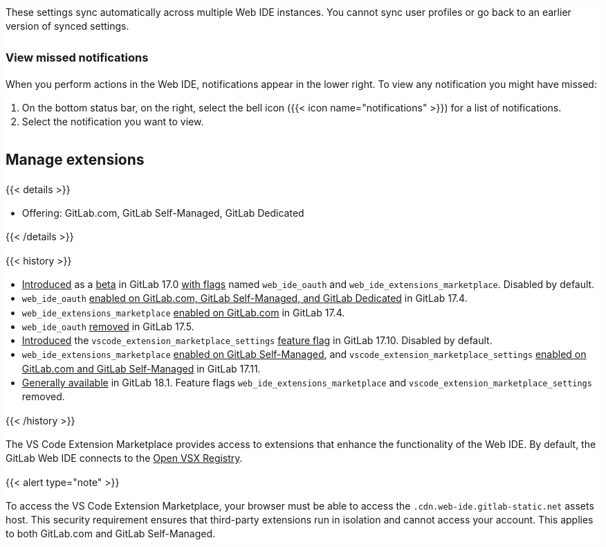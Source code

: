 These settings sync automatically across multiple Web IDE instances.
You cannot sync user profiles or go back to an earlier version of synced settings.

### View missed notifications

When you perform actions in the Web IDE, notifications appear in the lower right.
To view any notification you might have missed:

1. On the bottom status bar, on the right, select the bell icon ({{< icon name="notifications" >}})
   for a list of notifications.
1. Select the notification you want to view.

## Manage extensions

{{< details >}}

- Offering: GitLab.com, GitLab Self-Managed, GitLab Dedicated

{{< /details >}}

{{< history >}}

- [Introduced](https://gitlab.com/gitlab-org/gitlab/-/merge_requests/151352) as a [beta](../../../policy/development_stages_support.md#beta) in GitLab 17.0 [with flags](../../../administration/feature_flags/_index.md) named `web_ide_oauth` and `web_ide_extensions_marketplace`. Disabled by default.
- `web_ide_oauth` [enabled on GitLab.com, GitLab Self-Managed, and GitLab Dedicated](https://gitlab.com/gitlab-org/gitlab/-/merge_requests/163181) in GitLab 17.4.
- `web_ide_extensions_marketplace` [enabled on GitLab.com](https://gitlab.com/gitlab-org/gitlab/-/issues/459028) in GitLab 17.4.
- `web_ide_oauth` [removed](https://gitlab.com/gitlab-org/gitlab/-/merge_requests/167464) in GitLab 17.5.
- [Introduced](https://gitlab.com/gitlab-org/gitlab/-/issues/508996) the `vscode_extension_marketplace_settings` [feature flag](../../../administration/feature_flags/_index.md) in GitLab 17.10. Disabled by default.
- `web_ide_extensions_marketplace` [enabled on GitLab Self-Managed](https://gitlab.com/gitlab-org/gitlab/-/merge_requests/184662), and `vscode_extension_marketplace_settings` [enabled on GitLab.com and GitLab Self-Managed](https://gitlab.com/gitlab-org/gitlab/-/merge_requests/184662) in GitLab 17.11.
- [Generally available](https://gitlab.com/gitlab-org/gitlab/-/merge_requests/192659) in GitLab 18.1. Feature flags `web_ide_extensions_marketplace` and `vscode_extension_marketplace_settings` removed.

{{< /history >}}

The VS Code Extension Marketplace provides access to extensions that enhance the functionality of the
Web IDE. By default, the GitLab Web IDE connects to the [Open VSX Registry](https://open-vsx.org/).

{{< alert type="note" >}}

To access the VS Code Extension Marketplace, your browser must be able to access the `.cdn.web-ide.gitlab-static.net` assets host.
This security requirement ensures that third-party extensions run in isolation and cannot access your account.
This applies to both GitLab.com and GitLab Self-Managed.
